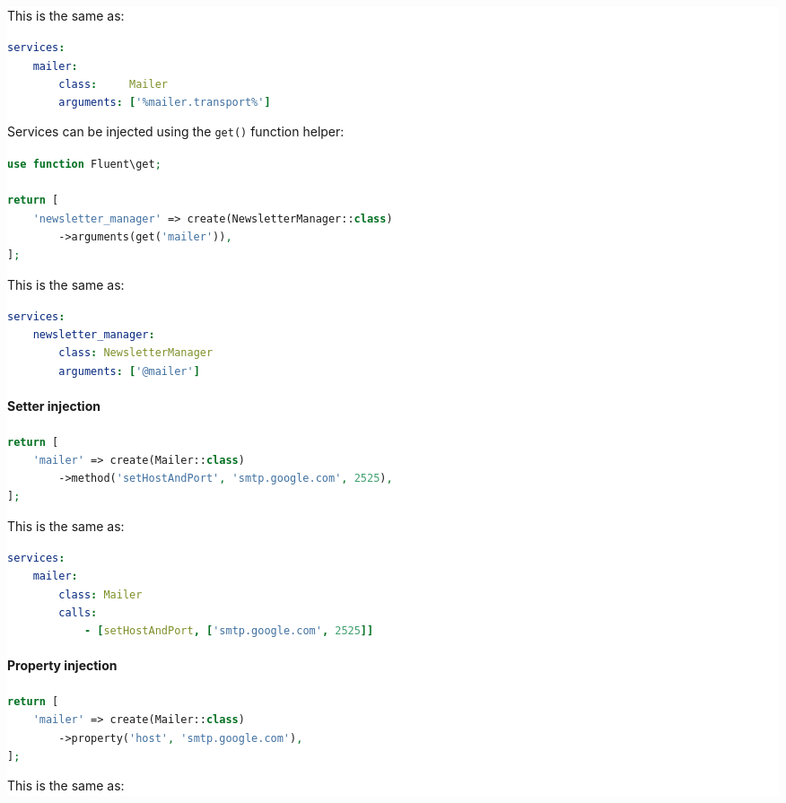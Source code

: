This is the same as:

```yaml
services:
    mailer:
        class:     Mailer
        arguments: ['%mailer.transport%']
```

Services can be injected using the `get()` function helper:

```php
use function Fluent\get;

return [
    'newsletter_manager' => create(NewsletterManager::class)
        ->arguments(get('mailer')),
];
```

This is the same as:

```yaml
services:
    newsletter_manager:
        class: NewsletterManager
        arguments: ['@mailer']
```

#### Setter injection

```php
return [
    'mailer' => create(Mailer::class)
        ->method('setHostAndPort', 'smtp.google.com', 2525),
];
```

This is the same as:

```yaml
services:
    mailer:
        class: Mailer
        calls:
            - [setHostAndPort, ['smtp.google.com', 2525]]
```

#### Property injection

```php
return [
    'mailer' => create(Mailer::class)
        ->property('host', 'smtp.google.com'),
];
```

This is the same as:
